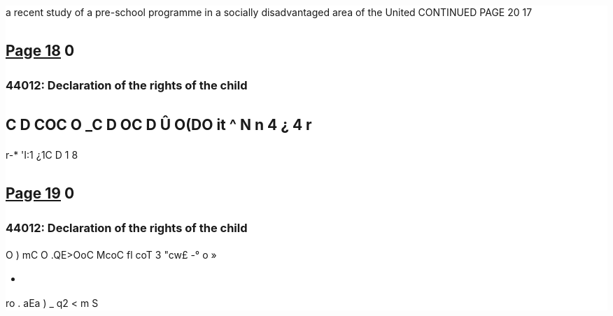 a recent study of a pre-school programme
in a socially disadvantaged area of the United
CONTINUED PAGE 20
17

## [Page 18](074768engo.pdf#page=18) 0

### 44012: Declaration of the rights of the child

C
D
COC
O
_C
D
OC
D
Û
O(DO
it
^
N
n
4
¿
4
r
-
r-*
'I:1
¿1C
D
1
8

## [Page 19](074768engo.pdf#page=19) 0

### 44012: Declaration of the rights of the child

O
)
mC
O
.QE>OoC
McoC
fl
coT
3
"cw£
-°
o
»
>
-
ro
.
aEa
)
_
q2
<
m
S